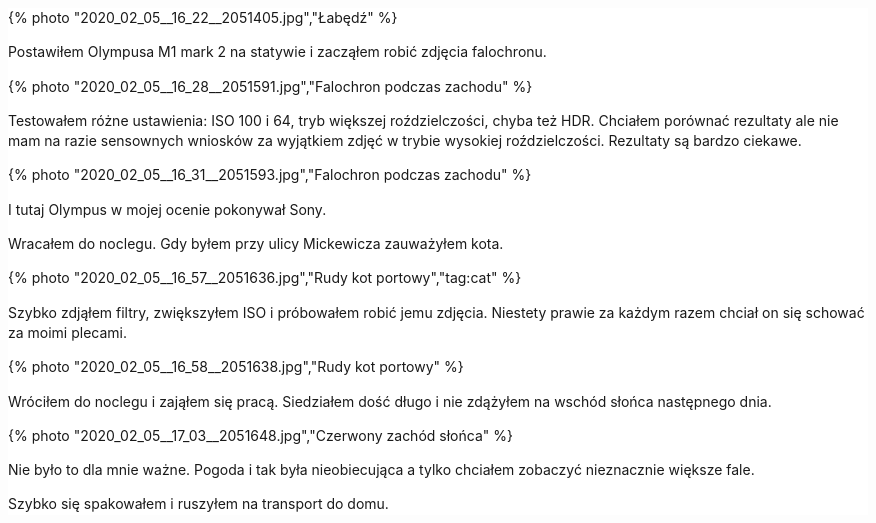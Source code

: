 {% photo "2020_02_05__16_22__2051405.jpg","Łabędź" %}

Postawiłem Olympusa M1 mark 2 na statywie i zacząłem robić zdjęcia falochronu.

{% photo "2020_02_05__16_28__2051591.jpg","Falochron podczas zachodu" %}

Testowałem różne ustawienia: ISO 100 i 64, tryb większej roździelczości,
chyba też HDR. Chciałem porównać rezultaty ale nie mam na razie sensownych wniosków
za wyjątkiem zdjęć w trybie wysokiej roździelczości.
Rezultaty są bardzo ciekawe.

{% photo "2020_02_05__16_31__2051593.jpg","Falochron podczas zachodu" %}

I tutaj Olympus w mojej ocenie pokonywał Sony.

Wracałem do noclegu. Gdy byłem przy ulicy Mickewicza zauważyłem kota.

{% photo "2020_02_05__16_57__2051636.jpg","Rudy kot portowy","tag:cat" %}

Szybko zdjąłem filtry, zwiększyłem ISO i próbowałem robić jemu zdjęcia.
Niestety prawie za każdym razem chciał on się schować za moimi plecami.

{% photo "2020_02_05__16_58__2051638.jpg","Rudy kot portowy" %}

Wróciłem do noclegu i zająłem się pracą. Siedziałem dość długo i nie zdążyłem
na wschód słońca następnego dnia.

{% photo "2020_02_05__17_03__2051648.jpg","Czerwony zachód słońca" %}

Nie było to dla mnie ważne. Pogoda i tak była nieobiecująca a tylko
chciałem zobaczyć nieznacznie większe fale.

Szybko się spakowałem i ruszyłem na transport do domu.
